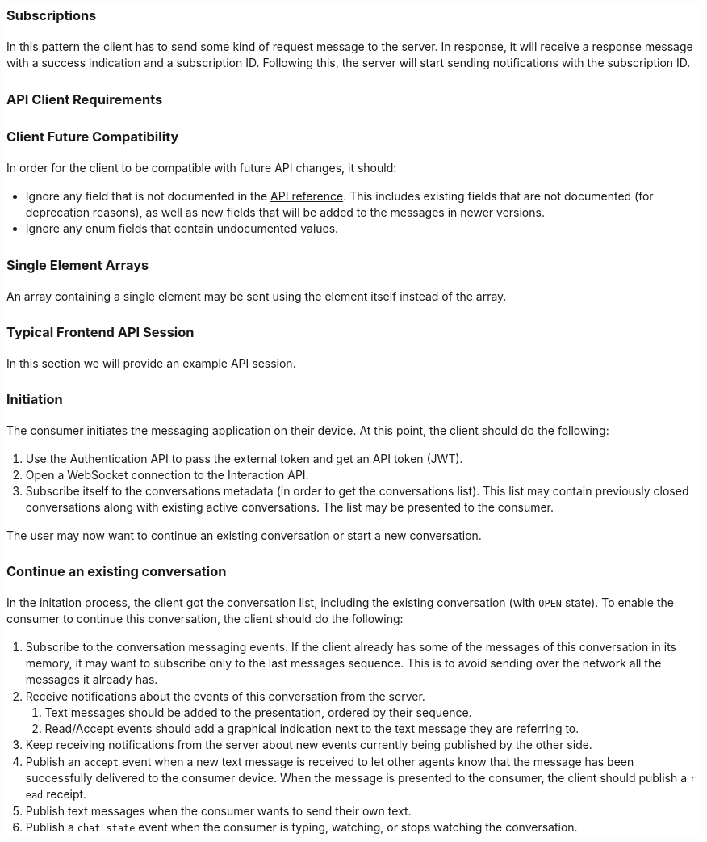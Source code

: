 ### Subscriptions

In this pattern the client has to send some kind of request message to the server. In response, it will receive a response message with a success indication and a subscription ID. Following this, the server will start sending notifications with the subscription ID.

### API Client Requirements

### Client Future Compatibility

In order for the client to be compatible with future API changes, it should:

* Ignore any field that is not documented in the [API reference](consumer-int-api-reference.html). This includes existing fields that are not documented (for deprecation reasons), as well as new fields that will be added to the messages in newer versions.
* Ignore any enum fields that contain undocumented values.

### Single Element Arrays

An array containing a single element may be sent using the element itself instead of the array.

### Typical Frontend API Session

In this section we will provide an example API session.

### Initiation

The consumer initiates the messaging application on their device. At this point, the client should do the following:

1. Use the Authentication API to pass the external token and get an API token (JWT).
2. Open a WebSocket connection to the Interaction API.
3. Subscribe itself to the conversations metadata (in order to get the conversations list). This list may contain previously closed conversations along with existing active conversations. The list may be presented to the consumer.

The user may now want to [continue an existing conversation](#continue-an-existing-conversation) or [start a new conversation](#start-a-new-conversation).

### Continue an existing conversation

In the initation process, the client got the conversation list, including the existing conversation (with ``OPEN`` state). To enable the consumer to continue this conversation, the client should do the following:

1. Subscribe to the conversation messaging events. If the client already has some of the messages of this conversation in its memory, it may want to subscribe only to the last messages sequence. This is to avoid sending over the network all the messages it already has.
2. Receive notifications about the events of this conversation from the server.
	1. Text messages should be added to the presentation, ordered by their sequence.
	2. Read/Accept events should add a graphical indication next to the text message they are referring to.
3. Keep receiving notifications from the server about new events currently being published by the other side.
4. Publish an ``accept`` event when a new text message is received to let other agents know that the message has been successfully delivered to the consumer device. When the message is presented to the consumer, the client should publish a ``read`` receipt.
5. Publish text messages when the consumer wants to send their own text.
6. Publish a ``chat state`` event when the consumer is typing, watching, or stops watching the conversation.

